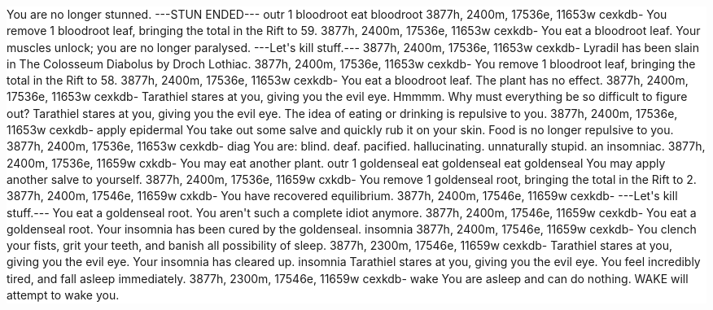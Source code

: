 You are no longer stunned.
---STUN ENDED---
outr 1 bloodroot
eat bloodroot
3877h, 2400m, 17536e, 11653w cexkdb-
You remove 1 bloodroot leaf, bringing the total in the Rift to 59.
3877h, 2400m, 17536e, 11653w cexkdb-
You eat a bloodroot leaf.
Your muscles unlock; you are no longer paralysed.
---Let's kill stuff.---
3877h, 2400m, 17536e, 11653w cexkdb-
Lyradil has been slain in The Colosseum Diabolus by Droch Lothiac.
3877h, 2400m, 17536e, 11653w cexkdb-
You remove 1 bloodroot leaf, bringing the total in the Rift to 58.
3877h, 2400m, 17536e, 11653w cexkdb-
You eat a bloodroot leaf.
The plant has no effect.
3877h, 2400m, 17536e, 11653w cexkdb-
Tarathiel stares at you, giving you the evil eye.
Hmmmm. Why must everything be so difficult to figure out?
Tarathiel stares at you, giving you the evil eye.
The idea of eating or drinking is repulsive to you.
3877h, 2400m, 17536e, 11653w cexkdb-
apply epidermal
You take out some salve and quickly rub it on your skin.
Food is no longer repulsive to you.
3877h, 2400m, 17536e, 11653w cexkdb-
diag
You are:
blind.
deaf.
pacified.
hallucinating.
unnaturally stupid.
an insomniac.
3877h, 2400m, 17536e, 11659w cxkdb-
You may eat another plant.
outr 1 goldenseal
eat goldenseal
eat goldenseal
You may apply another salve to yourself.
3877h, 2400m, 17536e, 11659w cxkdb-
You remove 1 goldenseal root, bringing the total in the Rift to 2.
3877h, 2400m, 17546e, 11659w cxkdb-
You have recovered equilibrium.
3877h, 2400m, 17546e, 11659w cexkdb-
---Let's kill stuff.---
You eat a goldenseal root.
You aren't such a complete idiot anymore.
3877h, 2400m, 17546e, 11659w cexkdb-
You eat a goldenseal root.
Your insomnia has been cured by the goldenseal.
insomnia
3877h, 2400m, 17546e, 11659w cexkdb-
You clench your fists, grit your teeth, and banish all possibility of sleep.
3877h, 2300m, 17546e, 11659w cexkdb-
Tarathiel stares at you, giving you the evil eye.
Your insomnia has cleared up.
insomnia
Tarathiel stares at you, giving you the evil eye.
You feel incredibly tired, and fall asleep immediately.
3877h, 2300m, 17546e, 11659w cexkdb-
wake
You are asleep and can do nothing. WAKE will attempt to wake you.